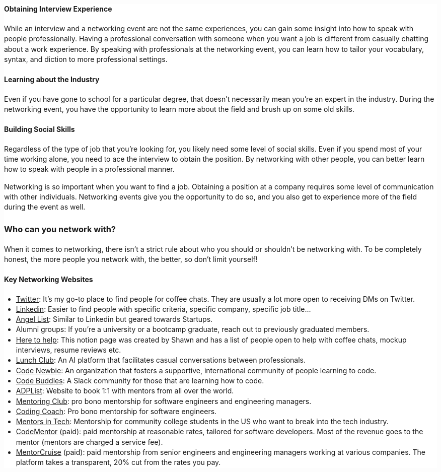 #### Obtaining Interview Experience

While an interview and a networking event are not the same experiences, you can gain some insight into how to speak with people professionally. Having a professional conversation with someone when you want a job is different from casually chatting about a work experience. By speaking with professionals at the networking event, you can learn how to tailor your vocabulary, syntax, and diction to more professional settings.

#### Learning about the Industry

Even if you have gone to school for a particular degree, that doesn’t necessarily mean you’re an expert in the industry. During the networking event, you have the opportunity to learn more about the field and brush up on some old skills.

#### Building Social Skills

Regardless of the type of job that you’re looking for, you likely need some level of social skills. Even if you spend most of your time working alone, you need to ace the interview to obtain the position. By networking with other people, you can better learn how to speak with people in a professional manner.

Networking is so important when you want to find a job. Obtaining a position at a company requires some level of communication with other individuals. Networking events give you the opportunity to do so, and you also get to experience more of the field during the event as well.

### Who can you network with?

When it comes to networking, there isn’t a strict rule about who you should or shouldn’t be networking with. To be completely honest, the more people you network with, the better, so don’t limit yourself!

#### Key Networking Websites

- [Twitter](http://www.twitter.com): It’s my go-to place to find people for coffee chats. They are usually a lot more open to receiving DMs on Twitter.
- [Linkedin](http://www.linkedin.com): Easier to find people with specific criteria, specific company, specific job title…
- [Angel List](https://angel.co/): Similar to Linkedin but geared towards Startups.
- Alumni groups: If you’re a university or a bootcamp graduate, reach out to previously graduated members.
- [Here to help](https://www.notion.so/heretohelp/Here-To-Help-12bd77846a2540b186f51ad345cc5993): This notion page was created by Shawn and has a list of people open to help with coffee chats, mockup interviews, resume reviews etc.
- [Lunch Club](https://lunchclub.com/): An AI platform that facilitates casual conversations between professionals.
- [Code Newbie](https://community.codenewbie.org/): An organization that fosters a supportive, international community of people learning to code.
- [Code Buddies](https://www.codebuddies.org/): A Slack community for those that are learning how to code.
- [ADPList](https://adplist.org/): Website to book 1:1 with mentors from all over the world.
- [Mentoring Club](https://www.mentoring-club.com/): pro bono mentorship for software engineers and engineering managers. 
- [Coding Coach](https://codingcoach.io/): Pro bono mentorship for software engineers.
- [Mentors in Tech](https://mentorsintech.com/): Mentorship for community college students in the US who want to break into the tech industry.
- [CodeMentor](https://www.codementor.io/) (paid): paid mentorship at reasonable rates, tailored for software developers. Most of the revenue goes to the mentor (mentors are charged a service fee).
- [MentorCruise](https://mentorcruise.com/) (paid): paid mentorship from senior engineers and engineering managers working at various companies. The platform takes a transparent, 20% cut from the rates you pay.
